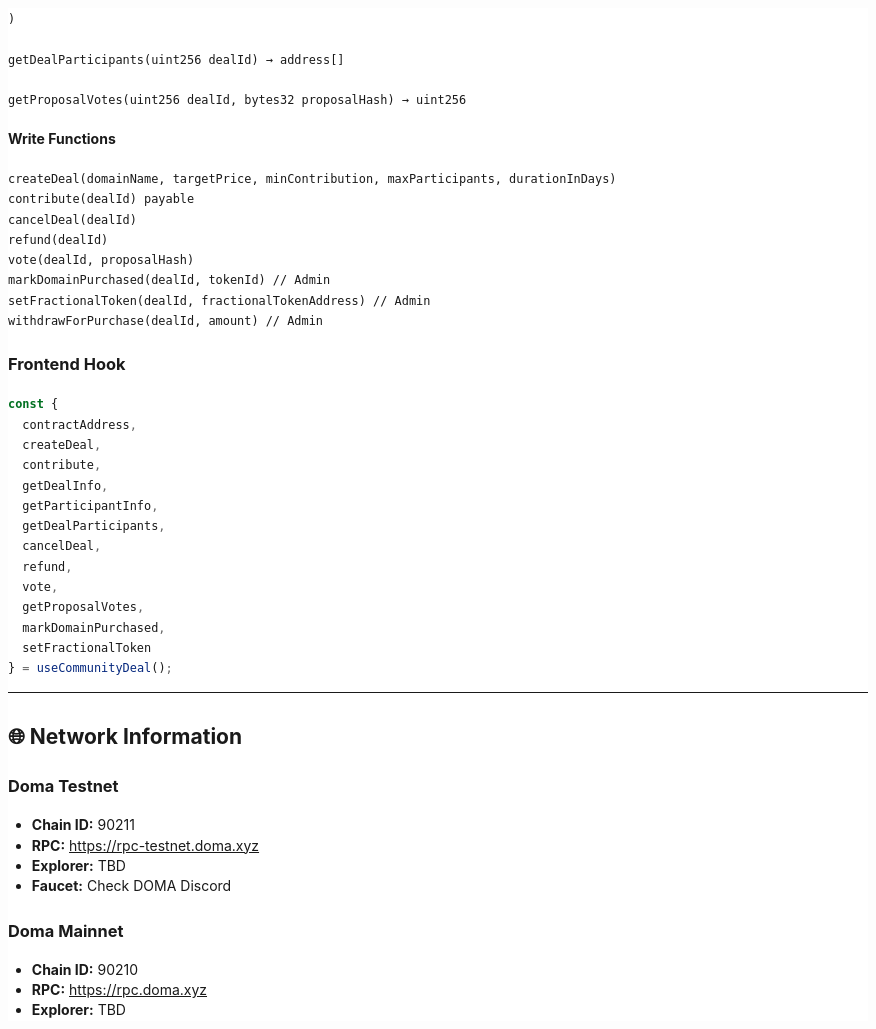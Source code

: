 ```solidity
)

getDealParticipants(uint256 dealId) → address[]

getProposalVotes(uint256 dealId, bytes32 proposalHash) → uint256
```

#### Write Functions
```solidity
createDeal(domainName, targetPrice, minContribution, maxParticipants, durationInDays)
contribute(dealId) payable
cancelDeal(dealId)
refund(dealId)
vote(dealId, proposalHash)
markDomainPurchased(dealId, tokenId) // Admin
setFractionalToken(dealId, fractionalTokenAddress) // Admin
withdrawForPurchase(dealId, amount) // Admin
```

### Frontend Hook

```typescript
const {
  contractAddress,
  createDeal,
  contribute,
  getDealInfo,
  getParticipantInfo,
  getDealParticipants,
  cancelDeal,
  refund,
  vote,
  getProposalVotes,
  markDomainPurchased,
  setFractionalToken
} = useCommunityDeal();
```

---

## 🌐 Network Information

### Doma Testnet
- **Chain ID:** 90211
- **RPC:** https://rpc-testnet.doma.xyz
- **Explorer:** TBD
- **Faucet:** Check DOMA Discord

### Doma Mainnet
- **Chain ID:** 90210
- **RPC:** https://rpc.doma.xyz
- **Explorer:** TBD
